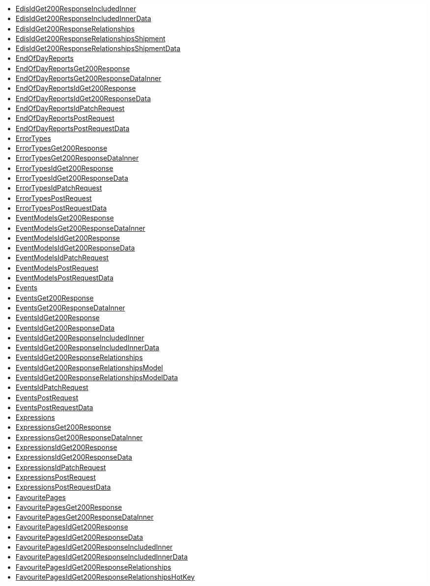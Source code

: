  - [EdisIdGet200ResponseIncludedInner](docs/EdisIdGet200ResponseIncludedInner.md)
 - [EdisIdGet200ResponseIncludedInnerData](docs/EdisIdGet200ResponseIncludedInnerData.md)
 - [EdisIdGet200ResponseRelationships](docs/EdisIdGet200ResponseRelationships.md)
 - [EdisIdGet200ResponseRelationshipsShipment](docs/EdisIdGet200ResponseRelationshipsShipment.md)
 - [EdisIdGet200ResponseRelationshipsShipmentData](docs/EdisIdGet200ResponseRelationshipsShipmentData.md)
 - [EndOfDayReports](docs/EndOfDayReports.md)
 - [EndOfDayReportsGet200Response](docs/EndOfDayReportsGet200Response.md)
 - [EndOfDayReportsGet200ResponseDataInner](docs/EndOfDayReportsGet200ResponseDataInner.md)
 - [EndOfDayReportsIdGet200Response](docs/EndOfDayReportsIdGet200Response.md)
 - [EndOfDayReportsIdGet200ResponseData](docs/EndOfDayReportsIdGet200ResponseData.md)
 - [EndOfDayReportsIdPatchRequest](docs/EndOfDayReportsIdPatchRequest.md)
 - [EndOfDayReportsPostRequest](docs/EndOfDayReportsPostRequest.md)
 - [EndOfDayReportsPostRequestData](docs/EndOfDayReportsPostRequestData.md)
 - [ErrorTypes](docs/ErrorTypes.md)
 - [ErrorTypesGet200Response](docs/ErrorTypesGet200Response.md)
 - [ErrorTypesGet200ResponseDataInner](docs/ErrorTypesGet200ResponseDataInner.md)
 - [ErrorTypesIdGet200Response](docs/ErrorTypesIdGet200Response.md)
 - [ErrorTypesIdGet200ResponseData](docs/ErrorTypesIdGet200ResponseData.md)
 - [ErrorTypesIdPatchRequest](docs/ErrorTypesIdPatchRequest.md)
 - [ErrorTypesPostRequest](docs/ErrorTypesPostRequest.md)
 - [ErrorTypesPostRequestData](docs/ErrorTypesPostRequestData.md)
 - [EventModelsGet200Response](docs/EventModelsGet200Response.md)
 - [EventModelsGet200ResponseDataInner](docs/EventModelsGet200ResponseDataInner.md)
 - [EventModelsIdGet200Response](docs/EventModelsIdGet200Response.md)
 - [EventModelsIdGet200ResponseData](docs/EventModelsIdGet200ResponseData.md)
 - [EventModelsIdPatchRequest](docs/EventModelsIdPatchRequest.md)
 - [EventModelsPostRequest](docs/EventModelsPostRequest.md)
 - [EventModelsPostRequestData](docs/EventModelsPostRequestData.md)
 - [Events](docs/Events.md)
 - [EventsGet200Response](docs/EventsGet200Response.md)
 - [EventsGet200ResponseDataInner](docs/EventsGet200ResponseDataInner.md)
 - [EventsIdGet200Response](docs/EventsIdGet200Response.md)
 - [EventsIdGet200ResponseData](docs/EventsIdGet200ResponseData.md)
 - [EventsIdGet200ResponseIncludedInner](docs/EventsIdGet200ResponseIncludedInner.md)
 - [EventsIdGet200ResponseIncludedInnerData](docs/EventsIdGet200ResponseIncludedInnerData.md)
 - [EventsIdGet200ResponseRelationships](docs/EventsIdGet200ResponseRelationships.md)
 - [EventsIdGet200ResponseRelationshipsModel](docs/EventsIdGet200ResponseRelationshipsModel.md)
 - [EventsIdGet200ResponseRelationshipsModelData](docs/EventsIdGet200ResponseRelationshipsModelData.md)
 - [EventsIdPatchRequest](docs/EventsIdPatchRequest.md)
 - [EventsPostRequest](docs/EventsPostRequest.md)
 - [EventsPostRequestData](docs/EventsPostRequestData.md)
 - [Expressions](docs/Expressions.md)
 - [ExpressionsGet200Response](docs/ExpressionsGet200Response.md)
 - [ExpressionsGet200ResponseDataInner](docs/ExpressionsGet200ResponseDataInner.md)
 - [ExpressionsIdGet200Response](docs/ExpressionsIdGet200Response.md)
 - [ExpressionsIdGet200ResponseData](docs/ExpressionsIdGet200ResponseData.md)
 - [ExpressionsIdPatchRequest](docs/ExpressionsIdPatchRequest.md)
 - [ExpressionsPostRequest](docs/ExpressionsPostRequest.md)
 - [ExpressionsPostRequestData](docs/ExpressionsPostRequestData.md)
 - [FavouritePages](docs/FavouritePages.md)
 - [FavouritePagesGet200Response](docs/FavouritePagesGet200Response.md)
 - [FavouritePagesGet200ResponseDataInner](docs/FavouritePagesGet200ResponseDataInner.md)
 - [FavouritePagesIdGet200Response](docs/FavouritePagesIdGet200Response.md)
 - [FavouritePagesIdGet200ResponseData](docs/FavouritePagesIdGet200ResponseData.md)
 - [FavouritePagesIdGet200ResponseIncludedInner](docs/FavouritePagesIdGet200ResponseIncludedInner.md)
 - [FavouritePagesIdGet200ResponseIncludedInnerData](docs/FavouritePagesIdGet200ResponseIncludedInnerData.md)
 - [FavouritePagesIdGet200ResponseRelationships](docs/FavouritePagesIdGet200ResponseRelationships.md)
 - [FavouritePagesIdGet200ResponseRelationshipsHotKey](docs/FavouritePagesIdGet200ResponseRelationshipsHotKey.md)